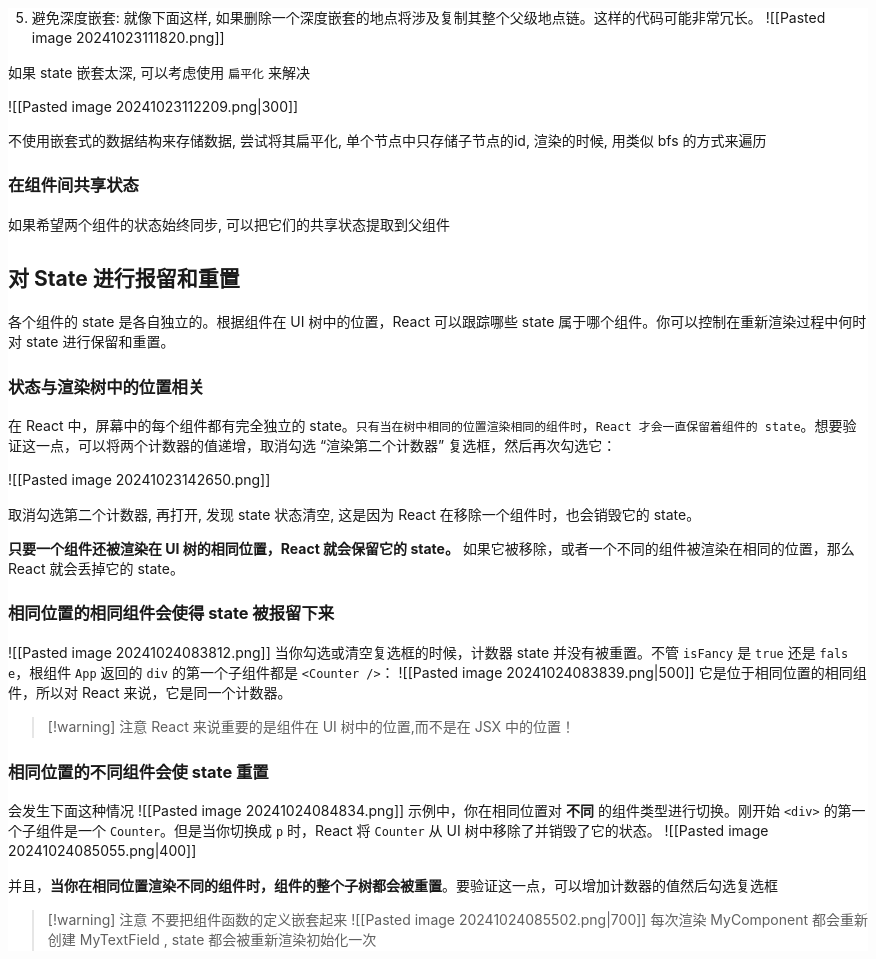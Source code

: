 5. 避免深度嵌套: 就像下面这样, 如果删除一个深度嵌套的地点将涉及复制其整个父级地点链。这样的代码可能非常冗长。
![[Pasted image 20241023111820.png]]

如果 state 嵌套太深, 可以考虑使用 `扁平化` 来解决

![[Pasted image 20241023112209.png|300]]

不使用嵌套式的数据结构来存储数据, 尝试将其扁平化, 单个节点中只存储子节点的id, 渲染的时候, 用类似 bfs 的方式来遍历

### 在组件间共享状态
如果希望两个组件的状态始终同步, 可以把它们的共享状态提取到父组件

## 对 State 进行报留和重置
各个组件的 state 是各自独立的。根据组件在 UI 树中的位置，React 可以跟踪哪些 state 属于哪个组件。你可以控制在重新渲染过程中何时对 state 进行保留和重置。

### 状态与渲染树中的位置相关
在 React 中，屏幕中的每个组件都有完全独立的 state。`只有当在树中相同的位置渲染相同的组件时`，`React 才会一直保留着组件的 state`。想要验证这一点，可以将两个计数器的值递增，取消勾选 “渲染第二个计数器” 复选框，然后再次勾选它：

![[Pasted image 20241023142650.png]]

取消勾选第二个计数器, 再打开, 发现 state 状态清空, 这是因为 React 在移除一个组件时，也会销毁它的 state。

**只要一个组件还被渲染在 UI 树的相同位置，React 就会保留它的 state。** 如果它被移除，或者一个不同的组件被渲染在相同的位置，那么 React 就会丢掉它的 state。


### 相同位置的相同组件会使得 state 被报留下来
![[Pasted image 20241024083812.png]]
当你勾选或清空复选框的时候，计数器 state 并没有被重置。不管 `isFancy` 是 `true` 还是 `false`，根组件 `App` 返回的 `div` 的第一个子组件都是 `<Counter />`：
![[Pasted image 20241024083839.png|500]]
它是位于相同位置的相同组件，所以对 React 来说，它是同一个计数器。


> [!warning] 注意
> React 来说重要的是组件在 UI 树中的位置,而不是在 JSX 中的位置！

### 相同位置的不同组件会使 state 重置
会发生下面这种情况
![[Pasted image 20241024084834.png]]
示例中，你在相同位置对 **不同** 的组件类型进行切换。刚开始 `<div>` 的第一个子组件是一个 `Counter`。但是当你切换成 `p` 时，React 将 `Counter` 从 UI 树中移除了并销毁了它的状态。
![[Pasted image 20241024085055.png|400]]

并且，**当你在相同位置渲染不同的组件时，组件的整个子树都会被重置**。要验证这一点，可以增加计数器的值然后勾选复选框


> [!warning] 注意
> 不要把组件函数的定义嵌套起来
> ![[Pasted image 20241024085502.png|700]]
> 每次渲染 MyComponent 都会重新创建 MyTextField , state 都会被重新渲染初始化一次
